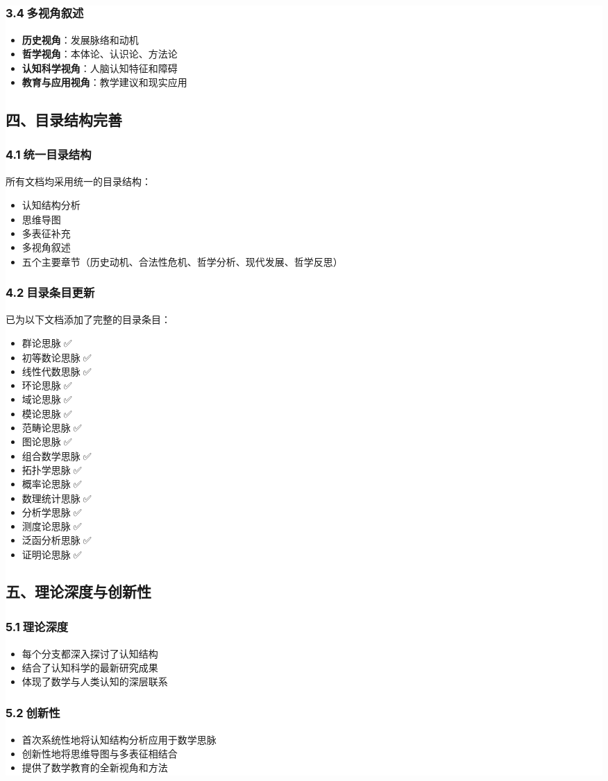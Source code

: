 ### 3.4 多视角叙述

- **历史视角**：发展脉络和动机
- **哲学视角**：本体论、认识论、方法论
- **认知科学视角**：人脑认知特征和障碍
- **教育与应用视角**：教学建议和现实应用

## 四、目录结构完善

### 4.1 统一目录结构

所有文档均采用统一的目录结构：

- 认知结构分析
- 思维导图
- 多表征补充
- 多视角叙述
- 五个主要章节（历史动机、合法性危机、哲学分析、现代发展、哲学反思）

### 4.2 目录条目更新

已为以下文档添加了完整的目录条目：

- 群论思脉 ✅
- 初等数论思脉 ✅
- 线性代数思脉 ✅
- 环论思脉 ✅
- 域论思脉 ✅
- 模论思脉 ✅
- 范畴论思脉 ✅
- 图论思脉 ✅
- 组合数学思脉 ✅
- 拓扑学思脉 ✅
- 概率论思脉 ✅
- 数理统计思脉 ✅
- 分析学思脉 ✅
- 测度论思脉 ✅
- 泛函分析思脉 ✅
- 证明论思脉 ✅

## 五、理论深度与创新性

### 5.1 理论深度

- 每个分支都深入探讨了认知结构
- 结合了认知科学的最新研究成果
- 体现了数学与人类认知的深层联系

### 5.2 创新性

- 首次系统性地将认知结构分析应用于数学思脉
- 创新性地将思维导图与多表征相结合
- 提供了数学教育的全新视角和方法

